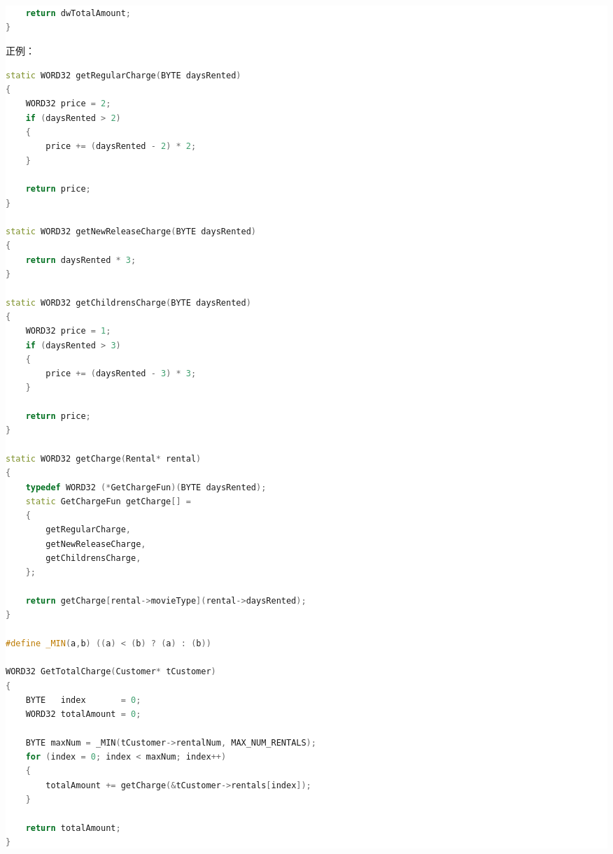 ```cpp
    return dwTotalAmount;
}
```
正例：
```cpp
static WORD32 getRegularCharge(BYTE daysRented)
{
    WORD32 price = 2;
    if (daysRented > 2)
    {
        price += (daysRented - 2) * 2;
    }

    return price;
}

static WORD32 getNewReleaseCharge(BYTE daysRented)
{
    return daysRented * 3;
}

static WORD32 getChildrensCharge(BYTE daysRented)
{
    WORD32 price = 1;
    if (daysRented > 3)
    {
        price += (daysRented - 3) * 3;
    }

    return price;
}

static WORD32 getCharge(Rental* rental)
{
    typedef WORD32 (*GetChargeFun)(BYTE daysRented);
    static GetChargeFun getCharge[] =
    {
        getRegularCharge,
        getNewReleaseCharge,
        getChildrensCharge,
    };

    return getCharge[rental->movieType](rental->daysRented);
}

#define _MIN(a,b) ((a) < (b) ? (a) : (b))

WORD32 GetTotalCharge(Customer* tCustomer)
{
	BYTE   index       = 0;
	WORD32 totalAmount = 0;

	BYTE maxNum = _MIN(tCustomer->rentalNum, MAX_NUM_RENTALS);
	for (index = 0; index < maxNum; index++)
    {
	    totalAmount += getCharge(&tCustomer->rentals[index]);
	}

	return totalAmount;
}
```


[^1]: Robert C.Martin-代码整洁之道  
[^2]: Robert C.Martin-敏捷软件开发－原则、模式与实践  
[^3]: Erich Gamma...-设计模式    
[^4]: 刘光聪－cpp-programming-style
[^5]: Eric Evans-领域驱动设计  